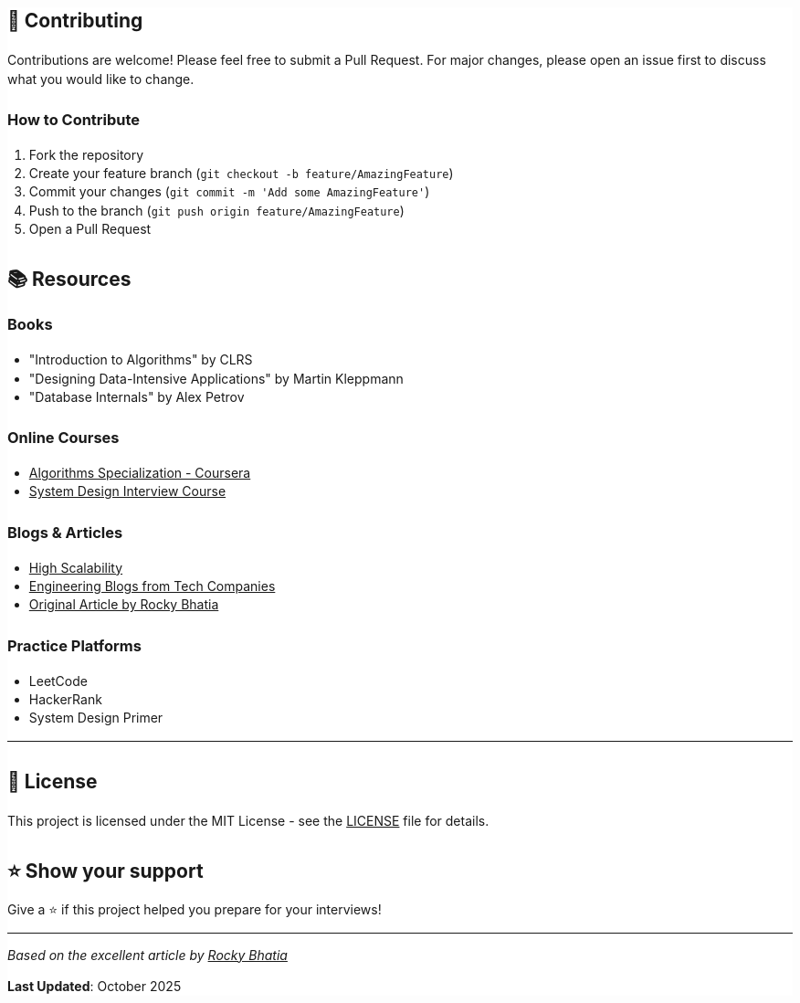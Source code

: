 ## 🤝 Contributing

Contributions are welcome! Please feel free to submit a Pull Request. For major changes, please open an issue first to discuss what you would like to change.

### How to Contribute

1. Fork the repository
2. Create your feature branch (`git checkout -b feature/AmazingFeature`)
3. Commit your changes (`git commit -m 'Add some AmazingFeature'`)
4. Push to the branch (`git push origin feature/AmazingFeature`)
5. Open a Pull Request

## 📚 Resources

### Books
- "Introduction to Algorithms" by CLRS
- "Designing Data-Intensive Applications" by Martin Kleppmann
- "Database Internals" by Alex Petrov

### Online Courses
- [Algorithms Specialization - Coursera](https://www.coursera.org/specializations/algorithms)
- [System Design Interview Course](https://www.educative.io/courses/grokking-the-system-design-interview)

### Blogs & Articles
- [High Scalability](http://highscalability.com/)
- [Engineering Blogs from Tech Companies](https://github.com/kilimchoi/engineering-blogs)
- [Original Article by Rocky Bhatia](https://rockybhatia.substack.com/p/master-these-8-powerful-data-structure)

### Practice Platforms
- LeetCode
- HackerRank
- System Design Primer

---

## 📄 License

This project is licensed under the MIT License - see the [LICENSE](LICENSE) file for details.

## ⭐ Show your support

Give a ⭐️ if this project helped you prepare for your interviews!

---

*Based on the excellent article by [Rocky Bhatia](https://rockybhatia.substack.com/p/master-these-8-powerful-data-structure)*

**Last Updated**: October 2025